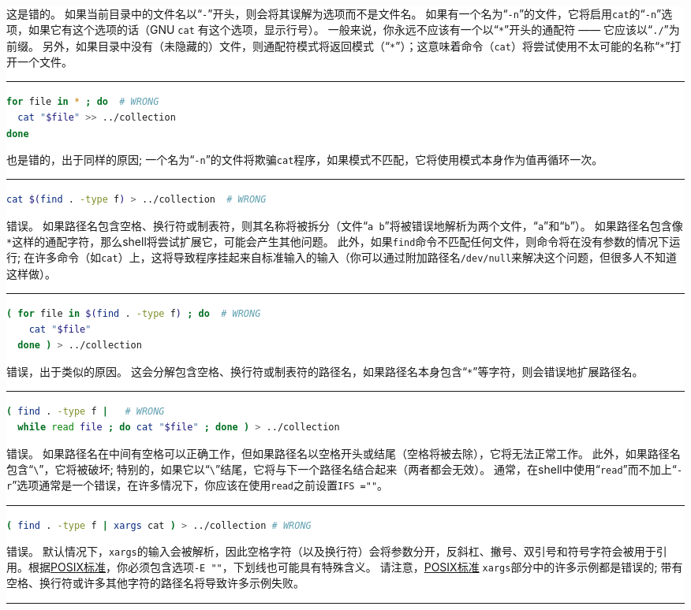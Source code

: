 这是错的。
如果当前目录中的文件名以“`-`”开头，则会将其误解为选项而不是文件名。
如果有一个名为“`-n`”的文件，它将启用`cat`的“`-n`”选项，如果它有这个选项的话（GNU `cat` 有这个选项，显示行号）。
一般来说，你永远不应该有一个以“`*`”开头的通配符 —— 它应该以“`./`”为前缀。
另外，如果目录中没有（未隐藏的）文件，则通配符模式将返回模式（“`*`”）；这意味着命令（`cat`）将尝试使用不太可能的名称“`*`”打开一个文件。

---

```sh
for file in * ; do  # WRONG
  cat "$file" >> ../collection
done
```

也是错的，出于同样的原因; 一个名为“`-n`”的文件将欺骗`cat`程序，如果模式不匹配，它将使用模式本身作为值再循环一次。

---

```sh
cat $(find . -type f) > ../collection  # WRONG
```

错误。
如果路径名包含空格、换行符或制表符，则其名称将被拆分（文件“`a b`”将被错误地解析为两个文件，“`a`”和“`b`”）。
如果路径名包含像`*`这样的通配字符，那么shell将尝试扩展它，可能会产生其他问题。
此外，如果`find`命令不匹配任何文件，则命令将在没有参数的情况下运行; 在许多命令（如`cat`）上，这将导致程序挂起来自标准输入的输入（你可以通过附加路径名`/dev/null`来解决这个问题，但很多人不知道这样做）。

---

```sh
( for file in $(find . -type f) ; do  # WRONG
    cat "$file"
  done ) > ../collection
```

错误，出于类似的原因。
这会分解包含空格、换行符或制表符的路径名，如果路径名本身包含“`*`”等字符，则会错误地扩展路径名。

---

```sh
( find . -type f |   # WRONG
  while read file ; do cat "$file" ; done ) > ../collection
```

错误。
如果路径名在中间有空格可以正确工作，但如果路径名以空格开头或结尾（空格将被去除），它将无法正常工作。
此外，如果路径名包含“`\`”，它将被破坏; 特别的，如果它以“`\`”结尾，它将与下一个路径名结合起来（两者都会无效）。
通常，在shell中使用“`read`”而不加上“`-r`”选项通常是一个错误，在许多情况下，你应该在使用`read`之前设置`IFS =""`。

---

```sh
( find . -type f | xargs cat ) > ../collection # WRONG
```

错误。
默认情况下，`xargs`的输入会被解析，因此空格字符（以及换行符）会将参数分开，反斜杠、撇号、双引号和符号字符会被用于引用。根据[POSIX标准]，你必须包含选项`-E ""`，下划线也可能具有特殊含义。
请注意，[POSIX标准] `xargs`部分中的许多示例都是错误的; 带有空格、换行符或许多其他字符的路径名将导致许多示例失败。

---

[POSIX standard]: http://www.opengroup.org/onlinepubs/009695399/
[POSIX标准]: http://www.opengroup.org/onlinepubs/009695399/
[shellcheck]: http://www.shellcheck.net/
[所有变量引用和命令替换加上双引号]: #31-double-quote-parameter-variable-references-and-command-substitutions
[设置IFS为仅包含新行和制表符]: #32-set-ifs-to-just-newline-and-tab-at-the-start-of-each-script
[路径名通配符加上前缀以防止扩展为以“`-`”开头]: #33-prefix-all-globs-so-they-cannot-expand-to-begin-with--
[检查路径名是否以“`-`”开头]: #34-check-if-a-pathname-begins-with---when-accepting-pathnames-and-then-prepend--if-it-does
[注意显示或存储路径名]: #35-be-careful-about-displaying-or-storing-pathnames
[不要滥用“`--`”]: #36-do-not-depend-on---
[使用通配符]: #4-globbing
[使用 `find`]: #5-find
[glob patterns]: #4-globbing
[find command]: #5-find
[encodef]: https://dwheeler.com/encodef
[encodef home page]: https://dwheeler.com/encodef
[paper on fixing Unix/Linux/POSIX filenames]: https://dwheeler.com/essays/fixing-unix-linux-filenames.html